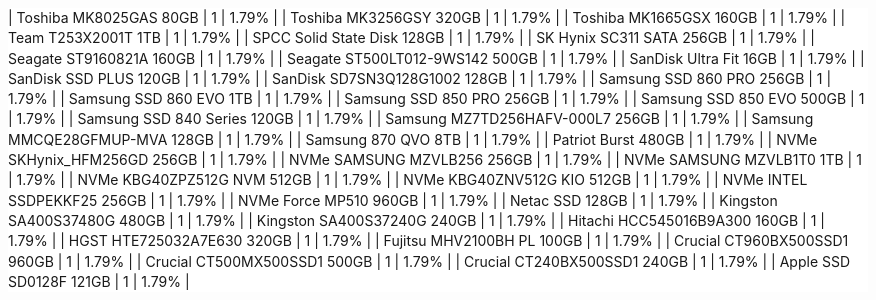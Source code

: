 | Toshiba MK8025GAS 80GB           | 1         | 1.79%   |
| Toshiba MK3256GSY 320GB          | 1         | 1.79%   |
| Toshiba MK1665GSX 160GB          | 1         | 1.79%   |
| Team T253X2001T 1TB              | 1         | 1.79%   |
| SPCC Solid State Disk 128GB      | 1         | 1.79%   |
| SK Hynix SC311 SATA 256GB        | 1         | 1.79%   |
| Seagate ST9160821A 160GB         | 1         | 1.79%   |
| Seagate ST500LT012-9WS142 500GB  | 1         | 1.79%   |
| SanDisk Ultra Fit 16GB           | 1         | 1.79%   |
| SanDisk SSD PLUS 120GB           | 1         | 1.79%   |
| SanDisk SD7SN3Q128G1002 128GB    | 1         | 1.79%   |
| Samsung SSD 860 PRO 256GB        | 1         | 1.79%   |
| Samsung SSD 860 EVO 1TB          | 1         | 1.79%   |
| Samsung SSD 850 PRO 256GB        | 1         | 1.79%   |
| Samsung SSD 850 EVO 500GB        | 1         | 1.79%   |
| Samsung SSD 840 Series 120GB     | 1         | 1.79%   |
| Samsung MZ7TD256HAFV-000L7 256GB | 1         | 1.79%   |
| Samsung MMCQE28GFMUP-MVA 128GB   | 1         | 1.79%   |
| Samsung 870 QVO 8TB              | 1         | 1.79%   |
| Patriot Burst 480GB              | 1         | 1.79%   |
| NVMe SKHynix_HFM256GD 256GB      | 1         | 1.79%   |
| NVMe SAMSUNG MZVLB256 256GB      | 1         | 1.79%   |
| NVMe SAMSUNG MZVLB1T0 1TB        | 1         | 1.79%   |
| NVMe KBG40ZPZ512G NVM 512GB      | 1         | 1.79%   |
| NVMe KBG40ZNV512G KIO 512GB      | 1         | 1.79%   |
| NVMe INTEL SSDPEKKF25 256GB      | 1         | 1.79%   |
| NVMe Force MP510 960GB           | 1         | 1.79%   |
| Netac SSD 128GB                  | 1         | 1.79%   |
| Kingston SA400S37480G 480GB      | 1         | 1.79%   |
| Kingston SA400S37240G 240GB      | 1         | 1.79%   |
| Hitachi HCC545016B9A300 160GB    | 1         | 1.79%   |
| HGST HTE725032A7E630 320GB       | 1         | 1.79%   |
| Fujitsu MHV2100BH PL 100GB       | 1         | 1.79%   |
| Crucial CT960BX500SSD1 960GB     | 1         | 1.79%   |
| Crucial CT500MX500SSD1 500GB     | 1         | 1.79%   |
| Crucial CT240BX500SSD1 240GB     | 1         | 1.79%   |
| Apple SSD SD0128F 121GB          | 1         | 1.79%   |